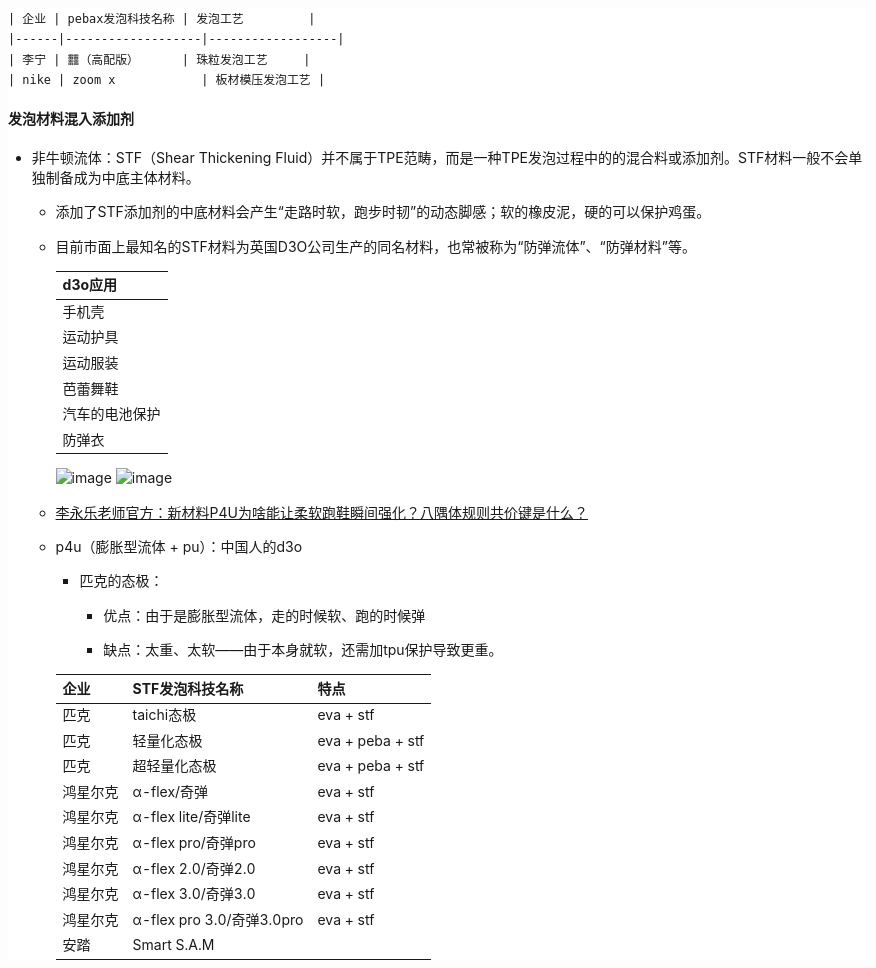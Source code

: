     | 企业 | pebax发泡科技名称 | 发泡工艺         |
    |------|-------------------|------------------|
    | 李宁 | 䨻（高配版）      | 珠粒发泡工艺     |
    | nike | zoom x            | 板材模压发泡工艺 |

#### 发泡材料混入添加剂

- 非牛顿流体：STF（Shear Thickening Fluid）并不属于TPE范畴，而是一种TPE发泡过程中的的混合料或添加剂。STF材料一般不会单独制备成为中底主体材料。

    - 添加了STF添加剂的中底材料会产生“走路时软，跑步时韧”的动态脚感；软的橡皮泥，硬的可以保护鸡蛋。

    - 目前市面上最知名的STF材料为英国D3O公司生产的同名材料，也常被称为“防弹流体”、“防弹材料”等。

        | d3o应用        |
        |----------------|
        | 手机壳         |
        | 运动护具       |
        | 运动服装       |
        | 芭蕾舞鞋       |
        | 汽车的电池保护 |
        | 防弹衣         |

        ![image](./Pictures/纺织/d3o.gif)
        ![image](./Pictures/纺织/d3o1.gif)

    - [李永乐老师官方：新材料P4U为啥能让柔软跑鞋瞬间强化？八隅体规则共价键是什么？](https://www.bilibili.com/video/BV1sx411Z7pG)

    - p4u（膨胀型流体 + pu）：中国人的d3o

        - 匹克的态极：

            - 优点：由于是膨胀型流体，走的时候软、跑的时候弹

            - 缺点：太重、太软——由于本身就软，还需加tpu保护导致更重。

        | 企业     | STF发泡科技名称           | 特点             |
        |----------|---------------------------|------------------|
        | 匹克     | taichi态极                | eva + stf        |
        | 匹克     | 轻量化态极                | eva + peba + stf |
        | 匹克     | 超轻量化态极              | eva + peba + stf |
        | 鸿星尔克 | α-flex/奇弹               | eva + stf        |
        | 鸿星尔克 | α-flex lite/奇弹lite      | eva + stf        |
        | 鸿星尔克 | α-flex pro/奇弹pro        | eva + stf        |
        | 鸿星尔克 | α-flex 2.0/奇弹2.0        | eva + stf        |
        | 鸿星尔克 | α-flex 3.0/奇弹3.0        | eva + stf        |
        | 鸿星尔克 | α-flex pro 3.0/奇弹3.0pro | eva + stf        |
        | 安踏     | Smart S.A.M               |                  |

